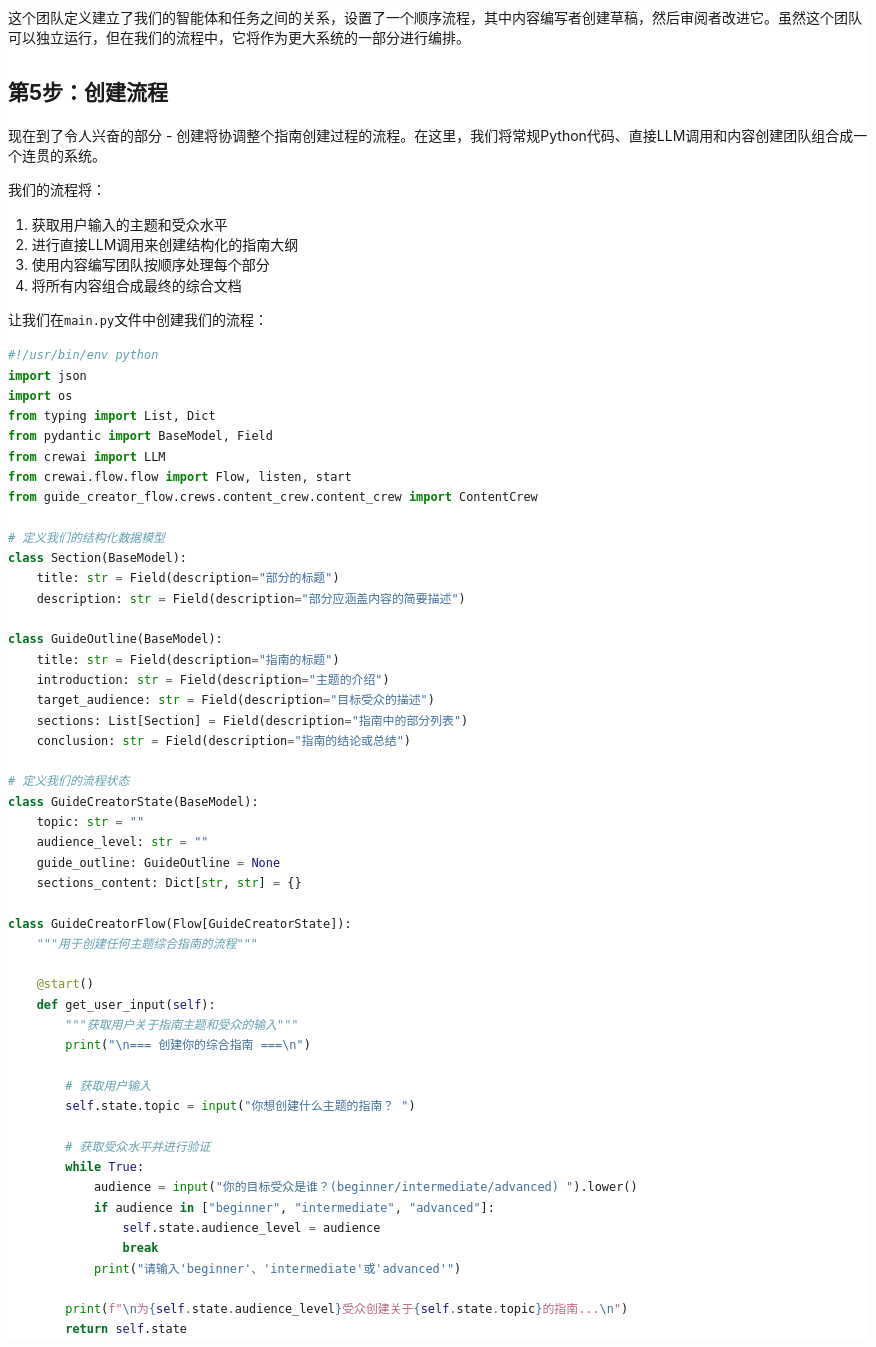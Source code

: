 这个团队定义建立了我们的智能体和任务之间的关系，设置了一个顺序流程，其中内容编写者创建草稿，然后审阅者改进它。虽然这个团队可以独立运行，但在我们的流程中，它将作为更大系统的一部分进行编排。

## 第5步：创建流程

现在到了令人兴奋的部分 - 创建将协调整个指南创建过程的流程。在这里，我们将常规Python代码、直接LLM调用和内容创建团队组合成一个连贯的系统。

我们的流程将：

1. 获取用户输入的主题和受众水平
2. 进行直接LLM调用来创建结构化的指南大纲
3. 使用内容编写团队按顺序处理每个部分
4. 将所有内容组合成最终的综合文档

让我们在`main.py`文件中创建我们的流程：

```python  theme={null}
#!/usr/bin/env python
import json
import os
from typing import List, Dict
from pydantic import BaseModel, Field
from crewai import LLM
from crewai.flow.flow import Flow, listen, start
from guide_creator_flow.crews.content_crew.content_crew import ContentCrew

# 定义我们的结构化数据模型
class Section(BaseModel):
    title: str = Field(description="部分的标题")
    description: str = Field(description="部分应涵盖内容的简要描述")

class GuideOutline(BaseModel):
    title: str = Field(description="指南的标题")
    introduction: str = Field(description="主题的介绍")
    target_audience: str = Field(description="目标受众的描述")
    sections: List[Section] = Field(description="指南中的部分列表")
    conclusion: str = Field(description="指南的结论或总结")

# 定义我们的流程状态
class GuideCreatorState(BaseModel):
    topic: str = ""
    audience_level: str = ""
    guide_outline: GuideOutline = None
    sections_content: Dict[str, str] = {}

class GuideCreatorFlow(Flow[GuideCreatorState]):
    """用于创建任何主题综合指南的流程"""

    @start()
    def get_user_input(self):
        """获取用户关于指南主题和受众的输入"""
        print("\n=== 创建你的综合指南 ===\n")

        # 获取用户输入
        self.state.topic = input("你想创建什么主题的指南？ ")

        # 获取受众水平并进行验证
        while True:
            audience = input("你的目标受众是谁？(beginner/intermediate/advanced) ").lower()
            if audience in ["beginner", "intermediate", "advanced"]:
                self.state.audience_level = audience
                break
            print("请输入'beginner'、'intermediate'或'advanced'")

        print(f"\n为{self.state.audience_level}受众创建关于{self.state.topic}的指南...\n")
        return self.state
```